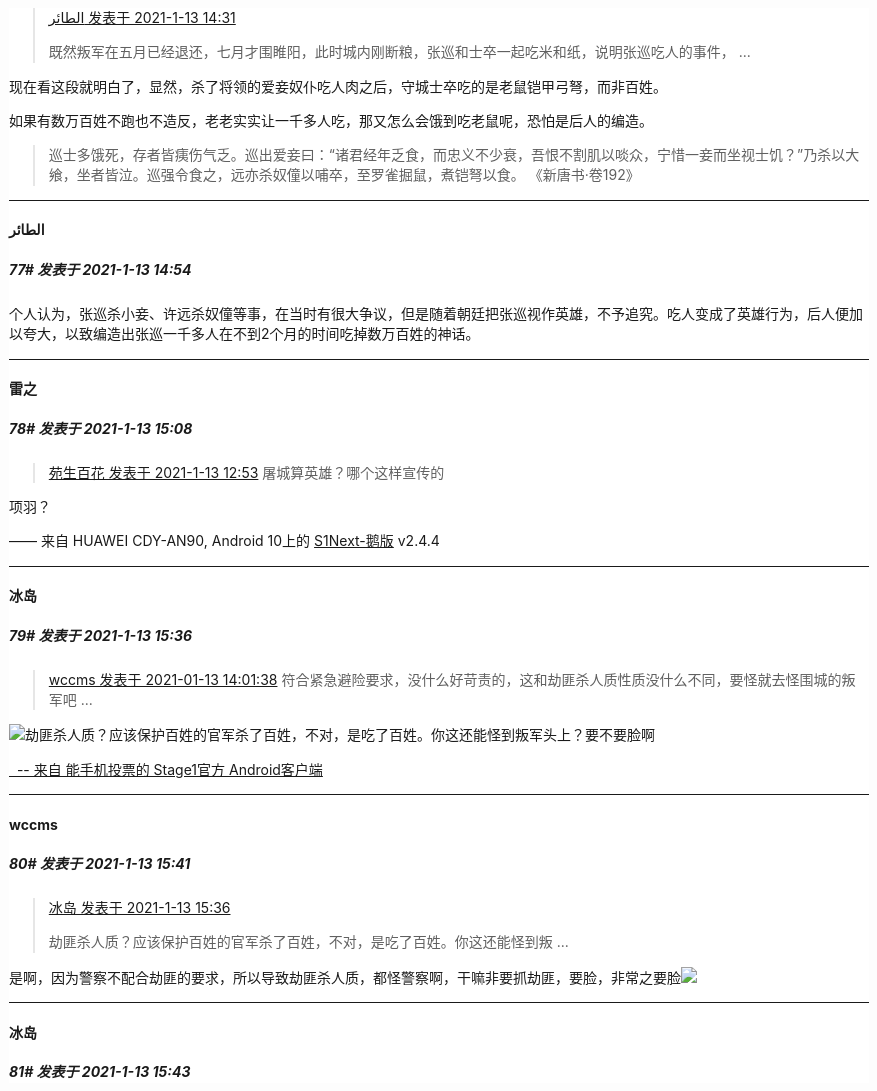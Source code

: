 <blockquote><a href="httphttps://bbs.saraba1st.com/2b/forum.php?mod=redirect&amp;goto=findpost&amp;pid=50022357&amp;ptid=1982582" target="_blank">الطائر 发表于 2021-1-13 14:31</a>

既然叛军在五月已经退还，七月才围睢阳，此时城内刚断粮，张巡和士卒一起吃米和纸，说明张巡吃人的事件， ...</blockquote>
现在看这段就明白了，显然，杀了将领的爱妾奴仆吃人肉之后，守城士卒吃的是老鼠铠甲弓弩，而非百姓。

如果有数万百姓不跑也不造反，老老实实让一千多人吃，那又怎么会饿到吃老鼠呢，恐怕是后人的编造。
 <blockquote>巡士多饿死，存者皆痍伤气乏。巡出爱妾曰：“诸君经年乏食，而忠义不少衰，吾恨不割肌以啖众，宁惜一妾而坐视士饥？”乃杀以大飨，坐者皆泣。巡强令食之，远亦杀奴僮以哺卒，至罗雀掘鼠，煮铠弩以食。 《新唐书·卷192》</blockquote>

*****

####  الطائر  
##### 77#       发表于 2021-1-13 14:54

个人认为，张巡杀小妾、许远杀奴僮等事，在当时有很大争议，但是随着朝廷把张巡视作英雄，不予追究。吃人变成了英雄行为，后人便加以夸大，以致编造出张巡一千多人在不到2个月的时间吃掉数万百姓的神话。

*****

####  雷之  
##### 78#       发表于 2021-1-13 15:08

<blockquote><a href="httphttps://bbs.saraba1st.com/2b/forum.php?mod=redirect&amp;goto=findpost&amp;pid=50021345&amp;ptid=1982582" target="_blank">苑生百花 发表于 2021-1-13 12:53</a>
屠城算英雄？哪个这样宣传的</blockquote>
项羽？

—— 来自 HUAWEI CDY-AN90, Android 10上的 [S1Next-鹅版](https://github.com/ykrank/S1-Next/releases) v2.4.4

*****

####  冰岛  
##### 79#       发表于 2021-1-13 15:36

<blockquote><a href="httphttps://bbs.saraba1st.com/2b/forum.php?mod=redirect&amp;goto=findpost&amp;pid=50022019&amp;ptid=1982582" target="_blank">wccms 发表于 2021-01-13 14:01:38</a>
符合紧急避险要求，没什么好苛责的，这和劫匪杀人质性质没什么不同，要怪就去怪围城的叛军吧 ...</blockquote><img src="https://static.saraba1st.com/image/smiley/face2017/049.png" referrerpolicy="no-referrer">劫匪杀人质？应该保护百姓的官军杀了百姓，不对，是吃了百姓。你这还能怪到叛军头上？要不要脸啊

[  -- 来自 能手机投票的 Stage1官方 Android客户端](https://www.coolapk.com/apk/140634)

*****

####  wccms  
##### 80#       发表于 2021-1-13 15:41

<blockquote><a href="httphttps://bbs.saraba1st.com/2b/forum.php?mod=redirect&amp;goto=findpost&amp;pid=50023067&amp;ptid=1982582" target="_blank">冰岛 发表于 2021-1-13 15:36</a>

劫匪杀人质？应该保护百姓的官军杀了百姓，不对，是吃了百姓。你这还能怪到叛 ...</blockquote>
是啊，因为警察不配合劫匪的要求，所以导致劫匪杀人质，都怪警察啊，干嘛非要抓劫匪，要脸，非常之要脸<img src="https://static.saraba1st.com/image/smiley/face2017/049.png" referrerpolicy="no-referrer">

*****

####  冰岛  
##### 81#       发表于 2021-1-13 15:43
